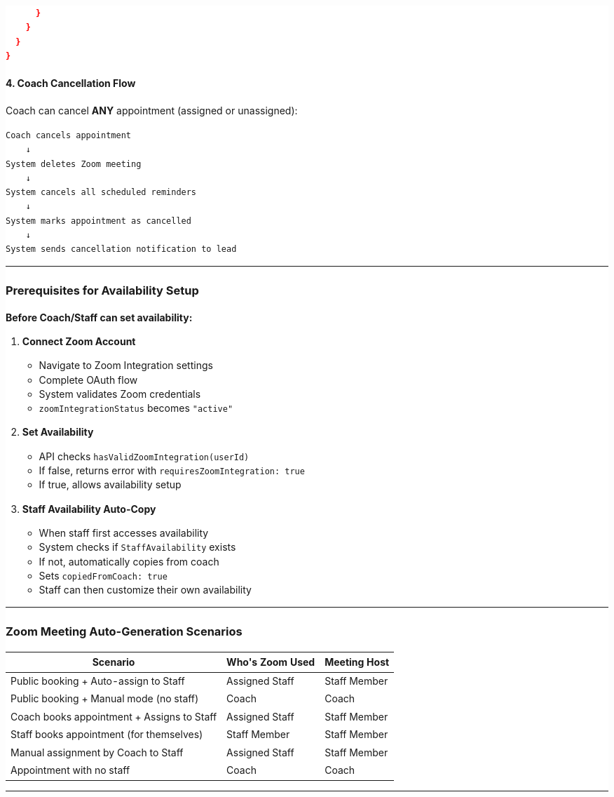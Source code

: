 ```json
      }
    }
  }
}
```

#### **4. Coach Cancellation Flow**

Coach can cancel **ANY** appointment (assigned or unassigned):

```
Coach cancels appointment
    ↓
System deletes Zoom meeting
    ↓
System cancels all scheduled reminders
    ↓
System marks appointment as cancelled
    ↓
System sends cancellation notification to lead
```

---

### **Prerequisites for Availability Setup**

**Before Coach/Staff can set availability:**

1. **Connect Zoom Account**
   - Navigate to Zoom Integration settings
   - Complete OAuth flow
   - System validates Zoom credentials
   - `zoomIntegrationStatus` becomes `"active"`

2. **Set Availability**
   - API checks `hasValidZoomIntegration(userId)`
   - If false, returns error with `requiresZoomIntegration: true`
   - If true, allows availability setup

3. **Staff Availability Auto-Copy**
   - When staff first accesses availability
   - System checks if `StaffAvailability` exists
   - If not, automatically copies from coach
   - Sets `copiedFromCoach: true`
   - Staff can then customize their own availability

---

### **Zoom Meeting Auto-Generation Scenarios**

| Scenario | Who's Zoom Used | Meeting Host |
|----------|-----------------|--------------|
| Public booking + Auto-assign to Staff | Assigned Staff | Staff Member |
| Public booking + Manual mode (no staff) | Coach | Coach |
| Coach books appointment + Assigns to Staff | Assigned Staff | Staff Member |
| Staff books appointment (for themselves) | Staff Member | Staff Member |
| Manual assignment by Coach to Staff | Assigned Staff | Staff Member |
| Appointment with no staff | Coach | Coach |

---